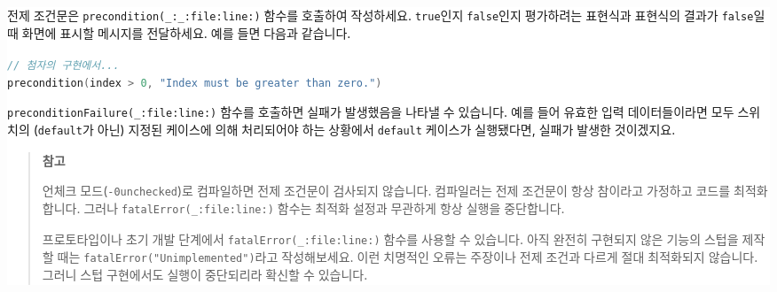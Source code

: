 전제 조건문은 `precondition(_:_:file:line:)` 함수를 호출하여 작성하세요. `true`인지 `false`인지 평가하려는 표현식과 표현식의 결과가 `false`일 때 화면에 표시할 메시지를 전달하세요. 예를 들면 다음과 같습니다.

```swift
// 첨자의 구현에서...
precondition(index > 0, "Index must be greater than zero.")
```

`preconditionFailure(_:file:line:)` 함수를 호출하면 실패가 발생했음을 나타낼 수 있습니다. 예를 들어 유효한 입력 데이터들이라면 모두 스위치의 (`default`가 아닌) 지정된 케이스에 의해 처리되어야 하는 상황에서 `default` 케이스가 실행됐다면, 실패가 발생한 것이겠지요.

> **참고**
>
> 언체크 모드(`-0unchecked`)로 컴파일하면 전제 조건문이 검사되지 않습니다. 컴파일러는 전제 조건문이 항상 참이라고 가정하고 코드를 최적화합니다. 그러나 `fatalError(_:file:line:)` 함수는 최적화 설정과 무관하게 항상 실행을 중단합니다.
>
> 프로토타입이나 초기 개발 단계에서 `fatalError(_:file:line:)` 함수를 사용할 수 있습니다. 아직 완전히 구현되지 않은 기능의 스텁을 제작할 때는 `fatalError("Unimplemented")`라고 작성해보세요. 이런 치명적인 오류는 주장이나 전제 조건과 다르게 절대 최적화되지 않습니다. 그러니 스텁 구현에서도 실행이 중단되리라 확신할 수 있습니다.

